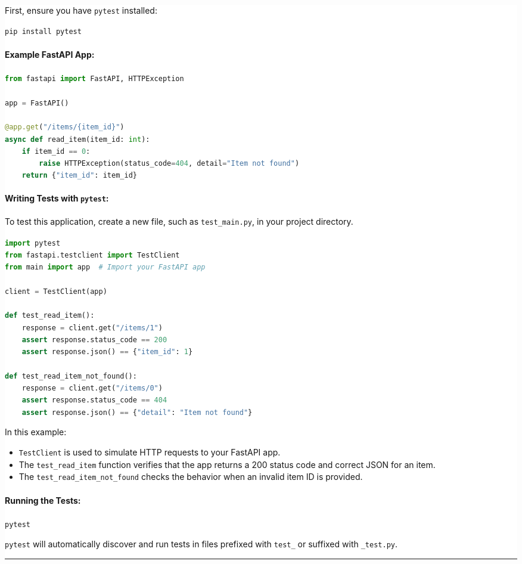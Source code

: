 First, ensure you have `pytest` installed:

```bash
pip install pytest
```

#### Example FastAPI App:

```python
from fastapi import FastAPI, HTTPException

app = FastAPI()

@app.get("/items/{item_id}")
async def read_item(item_id: int):
    if item_id == 0:
        raise HTTPException(status_code=404, detail="Item not found")
    return {"item_id": item_id}
```

#### Writing Tests with `pytest`:

To test this application, create a new file, such as `test_main.py`, in your project directory.

```python
import pytest
from fastapi.testclient import TestClient
from main import app  # Import your FastAPI app

client = TestClient(app)

def test_read_item():
    response = client.get("/items/1")
    assert response.status_code == 200
    assert response.json() == {"item_id": 1}

def test_read_item_not_found():
    response = client.get("/items/0")
    assert response.status_code == 404
    assert response.json() == {"detail": "Item not found"}
```

In this example:

* `TestClient` is used to simulate HTTP requests to your FastAPI app.
* The `test_read_item` function verifies that the app returns a 200 status code and correct JSON for an item.
* The `test_read_item_not_found` checks the behavior when an invalid item ID is provided.

#### Running the Tests:

```bash
pytest
```

`pytest` will automatically discover and run tests in files prefixed with `test_` or suffixed with `_test.py`.

---